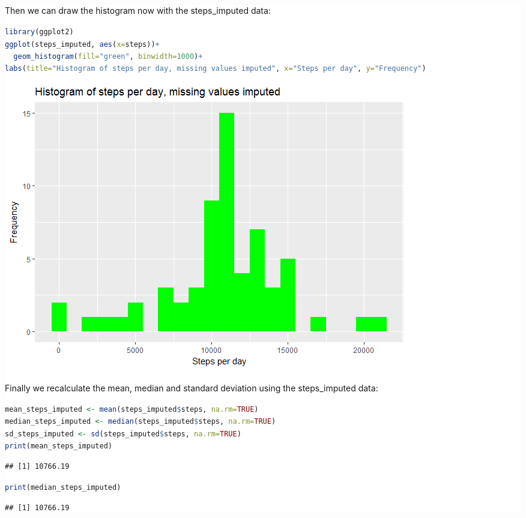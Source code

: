 
Then we can draw the histogram now with the steps_imputed data:


```r
library(ggplot2)
ggplot(steps_imputed, aes(x=steps))+
  geom_histogram(fill="green", binwidth=1000)+
labs(title="Histogram of steps per day, missing values imputed", x="Steps per day", y="Frequency")
```

![](PA1_template_files/figure-html/unnamed-chunk-12-1.png)

Finally we recalculate the mean, median and standard deviation using the steps_imputed data:

```r
mean_steps_imputed <- mean(steps_imputed$steps, na.rm=TRUE)
median_steps_imputed <- median(steps_imputed$steps, na.rm=TRUE)
sd_steps_imputed <- sd(steps_imputed$steps, na.rm=TRUE)
print(mean_steps_imputed)
```

```
## [1] 10766.19
```

```r
print(median_steps_imputed)
```

```
## [1] 10766.19
```
